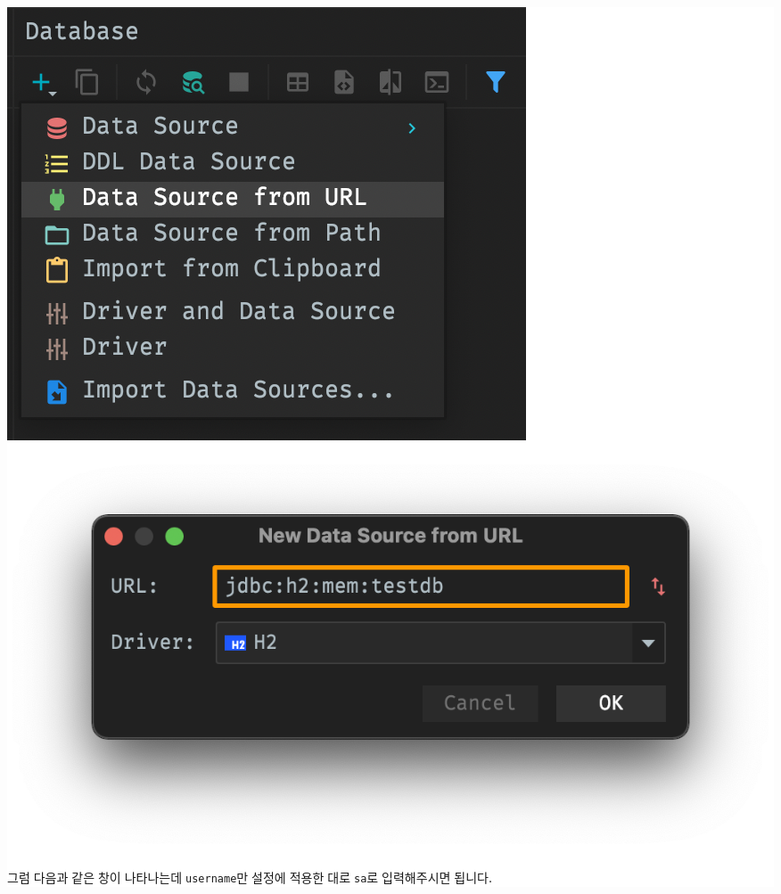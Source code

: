 ![](https://raw.githubusercontent.com/lcalmsky/lcalmsky/main/resources/image/docs-blog-intellij-001-02.png)

![](https://raw.githubusercontent.com/lcalmsky/lcalmsky/main/resources/image/docs-blog-intellij-001-03.png)

그럼 다음과 같은 창이 나타나는데 `username`만 설정에 적용한 대로 `sa`로 입력해주시면 됩니다.

